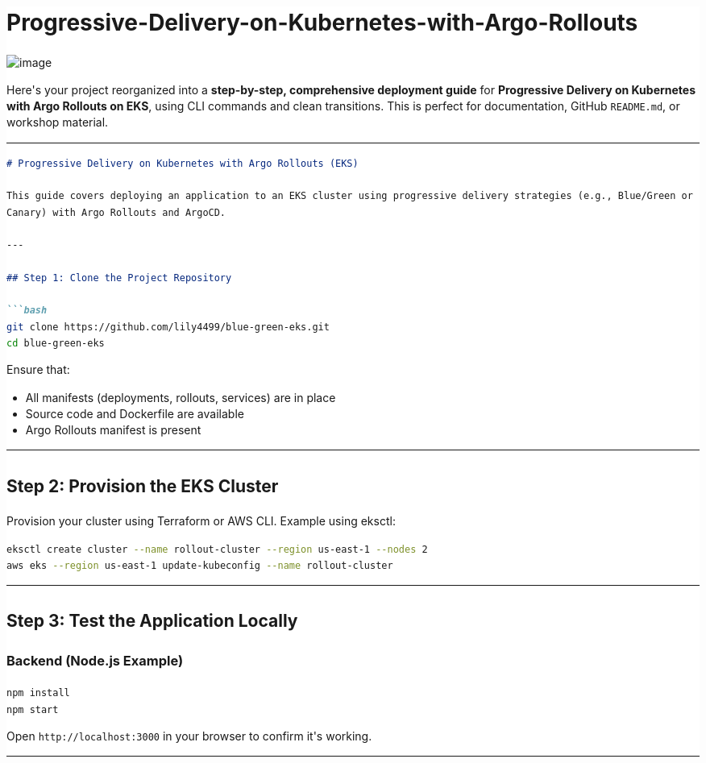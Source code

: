 # Progressive-Delivery-on-Kubernetes-with-Argo-Rollouts
![image](https://github.com/user-attachments/assets/44787889-e63a-4fbd-b5e5-686216ec1127)

Here's your project reorganized into a **step-by-step, comprehensive deployment guide** for **Progressive Delivery on Kubernetes with Argo Rollouts on EKS**, using CLI commands and clean transitions. This is perfect for documentation, GitHub `README.md`, or workshop material.

---

```markdown
# Progressive Delivery on Kubernetes with Argo Rollouts (EKS)

This guide covers deploying an application to an EKS cluster using progressive delivery strategies (e.g., Blue/Green or Canary) with Argo Rollouts and ArgoCD.

---

## Step 1: Clone the Project Repository

```bash
git clone https://github.com/lily4499/blue-green-eks.git
cd blue-green-eks
```

Ensure that:
- All manifests (deployments, rollouts, services) are in place
- Source code and Dockerfile are available
- Argo Rollouts manifest is present

---

## Step 2: Provision the EKS Cluster

Provision your cluster using Terraform or AWS CLI. Example using eksctl:

```bash
eksctl create cluster --name rollout-cluster --region us-east-1 --nodes 2
aws eks --region us-east-1 update-kubeconfig --name rollout-cluster
```

---

## Step 3: Test the Application Locally

### Backend (Node.js Example)

```bash
npm install
npm start
```

Open `http://localhost:3000` in your browser to confirm it's working.

---